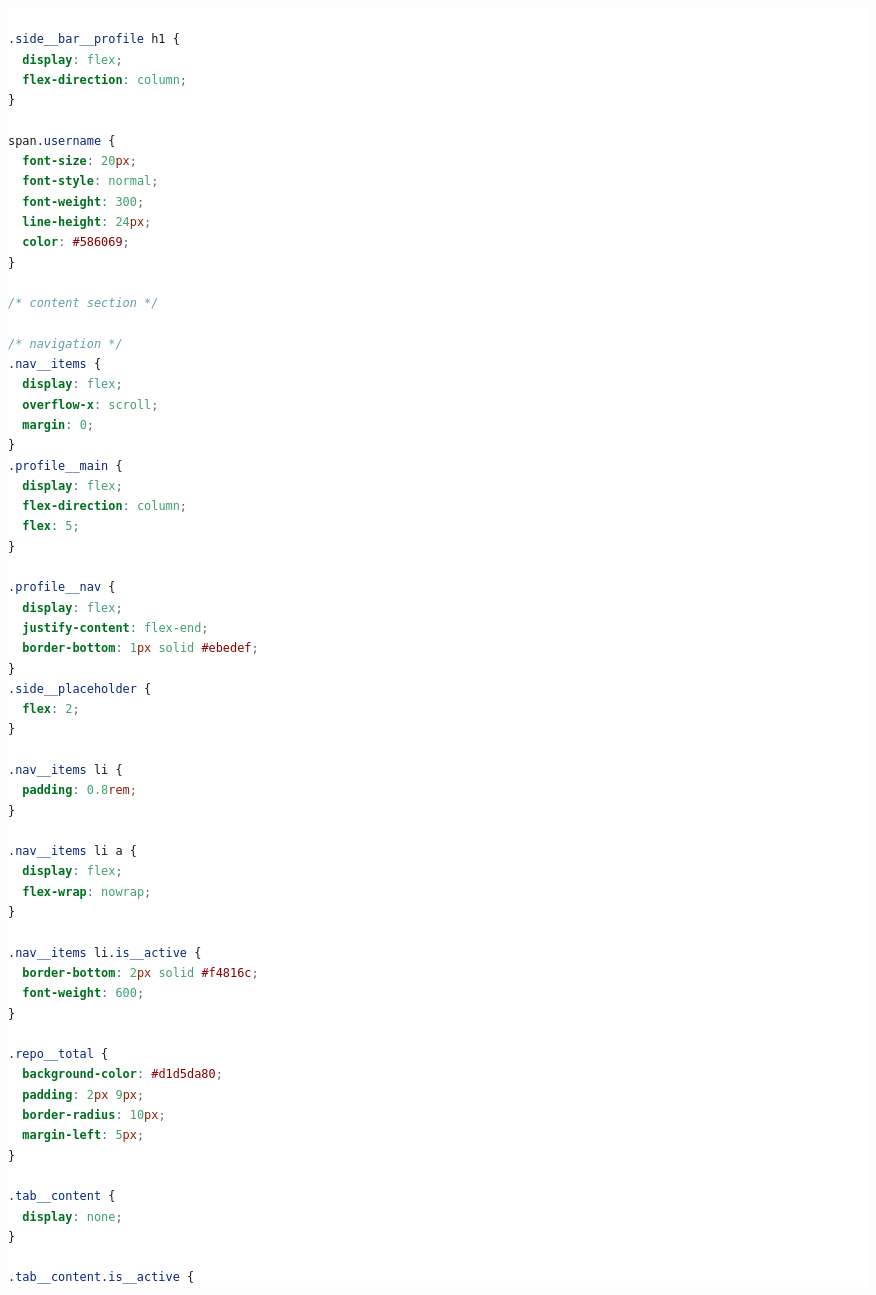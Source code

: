 ```css

.side__bar__profile h1 {
  display: flex;
  flex-direction: column;
}

span.username {
  font-size: 20px;
  font-style: normal;
  font-weight: 300;
  line-height: 24px;
  color: #586069;
}

/* content section */

/* navigation */
.nav__items {
  display: flex;
  overflow-x: scroll;
  margin: 0;
}
.profile__main {
  display: flex;
  flex-direction: column;
  flex: 5;
}

.profile__nav {
  display: flex;
  justify-content: flex-end;
  border-bottom: 1px solid #ebedef;
}
.side__placeholder {
  flex: 2;
}

.nav__items li {
  padding: 0.8rem;
}

.nav__items li a {
  display: flex;
  flex-wrap: nowrap;
}

.nav__items li.is__active {
  border-bottom: 2px solid #f4816c;
  font-weight: 600;
}

.repo__total {
  background-color: #d1d5da80;
  padding: 2px 9px;
  border-radius: 10px;
  margin-left: 5px;
}

.tab__content {
  display: none;
}

.tab__content.is__active {
```